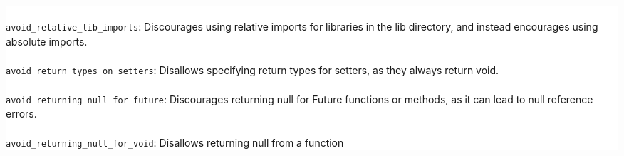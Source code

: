 <br />```avoid_relative_lib_imports```: Discourages using relative imports for libraries in the lib directory, and instead encourages using absolute imports.
<br />
<br />```avoid_return_types_on_setters```: Disallows specifying return types for setters, as they always return void.
<br />
<br />```avoid_returning_null_for_future```: Discourages returning null for Future functions or methods, as it can lead to null reference errors.
<br />
<br />```avoid_returning_null_for_void```: Disallows returning null from a function
